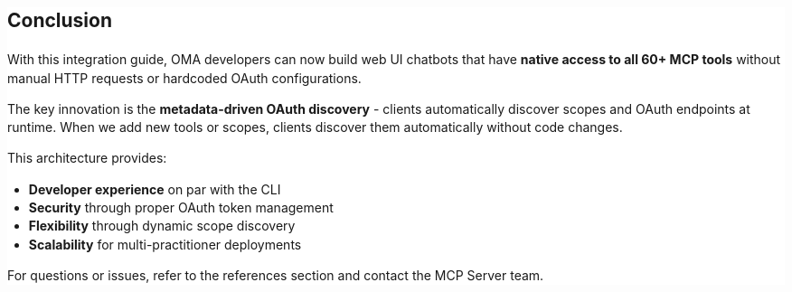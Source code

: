 
## Conclusion

With this integration guide, OMA developers can now build web UI chatbots that have **native access to all 60+ MCP tools** without manual HTTP requests or hardcoded OAuth configurations.

The key innovation is the **metadata-driven OAuth discovery** - clients automatically discover scopes and OAuth endpoints at runtime. When we add new tools or scopes, clients discover them automatically without code changes.

This architecture provides:
- **Developer experience** on par with the CLI
- **Security** through proper OAuth token management
- **Flexibility** through dynamic scope discovery
- **Scalability** for multi-practitioner deployments

For questions or issues, refer to the references section and contact the MCP Server team.

